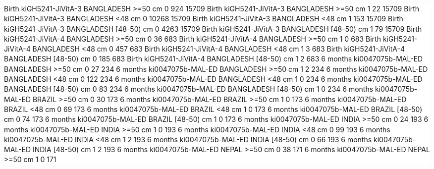Birth       kiGH5241-JiVitA-3          BANGLADESH                     >=50 cm             0      924   15709
Birth       kiGH5241-JiVitA-3          BANGLADESH                     >=50 cm             1       22   15709
Birth       kiGH5241-JiVitA-3          BANGLADESH                     <48 cm              0    10268   15709
Birth       kiGH5241-JiVitA-3          BANGLADESH                     <48 cm              1      153   15709
Birth       kiGH5241-JiVitA-3          BANGLADESH                     [48-50) cm          0     4263   15709
Birth       kiGH5241-JiVitA-3          BANGLADESH                     [48-50) cm          1       79   15709
Birth       kiGH5241-JiVitA-4          BANGLADESH                     >=50 cm             0       36     683
Birth       kiGH5241-JiVitA-4          BANGLADESH                     >=50 cm             1        0     683
Birth       kiGH5241-JiVitA-4          BANGLADESH                     <48 cm              0      457     683
Birth       kiGH5241-JiVitA-4          BANGLADESH                     <48 cm              1        3     683
Birth       kiGH5241-JiVitA-4          BANGLADESH                     [48-50) cm          0      185     683
Birth       kiGH5241-JiVitA-4          BANGLADESH                     [48-50) cm          1        2     683
6 months    ki0047075b-MAL-ED          BANGLADESH                     >=50 cm             0       27     234
6 months    ki0047075b-MAL-ED          BANGLADESH                     >=50 cm             1        2     234
6 months    ki0047075b-MAL-ED          BANGLADESH                     <48 cm              0      122     234
6 months    ki0047075b-MAL-ED          BANGLADESH                     <48 cm              1        0     234
6 months    ki0047075b-MAL-ED          BANGLADESH                     [48-50) cm          0       83     234
6 months    ki0047075b-MAL-ED          BANGLADESH                     [48-50) cm          1        0     234
6 months    ki0047075b-MAL-ED          BRAZIL                         >=50 cm             0       30     173
6 months    ki0047075b-MAL-ED          BRAZIL                         >=50 cm             1        0     173
6 months    ki0047075b-MAL-ED          BRAZIL                         <48 cm              0       69     173
6 months    ki0047075b-MAL-ED          BRAZIL                         <48 cm              1        0     173
6 months    ki0047075b-MAL-ED          BRAZIL                         [48-50) cm          0       74     173
6 months    ki0047075b-MAL-ED          BRAZIL                         [48-50) cm          1        0     173
6 months    ki0047075b-MAL-ED          INDIA                          >=50 cm             0       24     193
6 months    ki0047075b-MAL-ED          INDIA                          >=50 cm             1        0     193
6 months    ki0047075b-MAL-ED          INDIA                          <48 cm              0       99     193
6 months    ki0047075b-MAL-ED          INDIA                          <48 cm              1        2     193
6 months    ki0047075b-MAL-ED          INDIA                          [48-50) cm          0       66     193
6 months    ki0047075b-MAL-ED          INDIA                          [48-50) cm          1        2     193
6 months    ki0047075b-MAL-ED          NEPAL                          >=50 cm             0       38     171
6 months    ki0047075b-MAL-ED          NEPAL                          >=50 cm             1        0     171